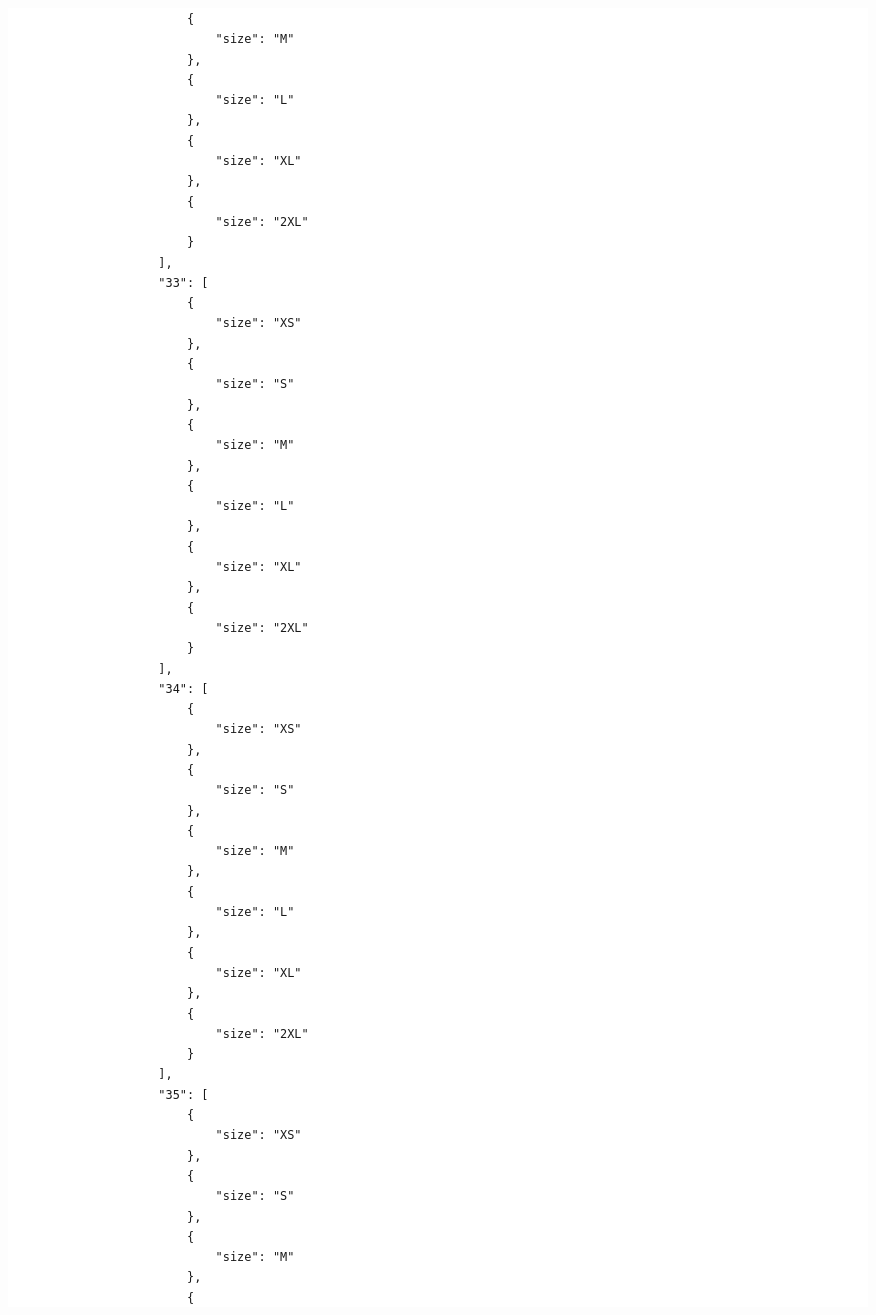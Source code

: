                              {
                                 "size": "M"
                             },
                             {
                                 "size": "L"
                             },
                             {
                                 "size": "XL"
                             },
                             {
                                 "size": "2XL"
                             }
                         ],
                         "33": [
                             {
                                 "size": "XS"
                             },
                             {
                                 "size": "S"
                             },
                             {
                                 "size": "M"
                             },
                             {
                                 "size": "L"
                             },
                             {
                                 "size": "XL"
                             },
                             {
                                 "size": "2XL"
                             }
                         ],
                         "34": [
                             {
                                 "size": "XS"
                             },
                             {
                                 "size": "S"
                             },
                             {
                                 "size": "M"
                             },
                             {
                                 "size": "L"
                             },
                             {
                                 "size": "XL"
                             },
                             {
                                 "size": "2XL"
                             }
                         ],
                         "35": [
                             {
                                 "size": "XS"
                             },
                             {
                                 "size": "S"
                             },
                             {
                                 "size": "M"
                             },
                             {